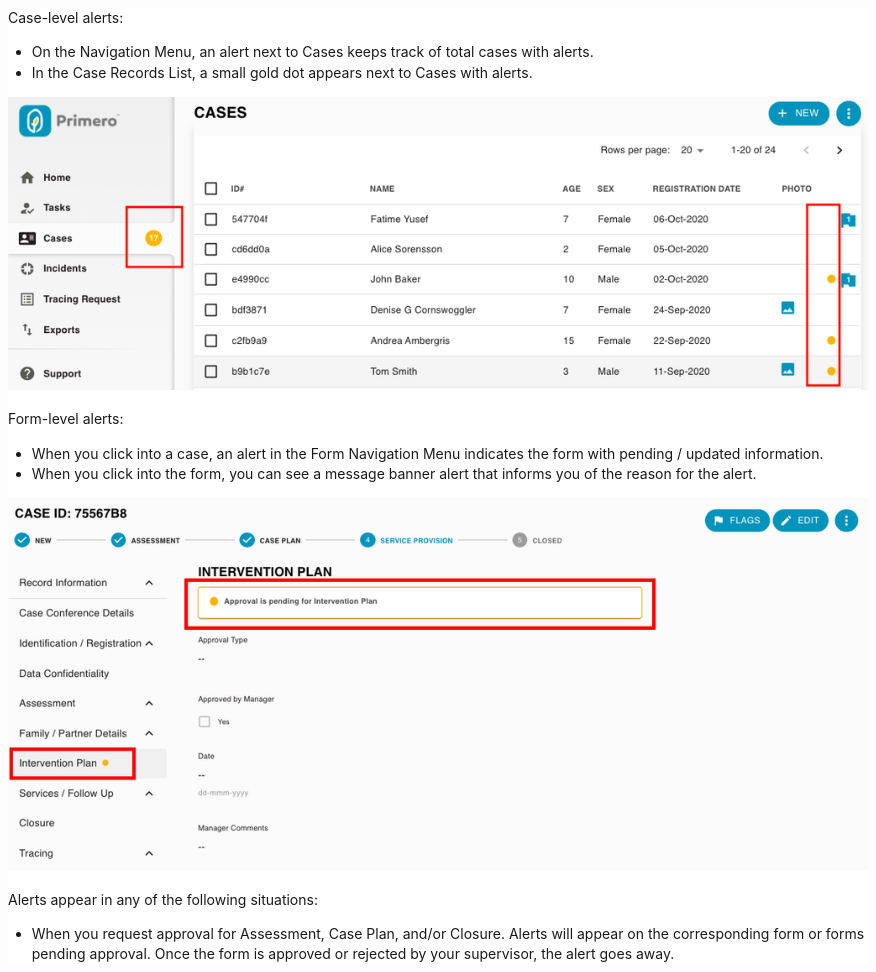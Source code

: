 Case-level alerts: 
 - On the Navigation Menu, an alert next to Cases keeps track of total cases with alerts.
 - In the Case Records List, a small gold dot appears next to Cases with alerts.

![](img/v2/alerts-cases.png)

Form-level alerts:
 - When you click into a case, an alert in the Form Navigation Menu indicates the form with pending / updated information.
 - When you click into the form, you can see a message banner alert that informs you of the reason for the alert.

![](img/v2/approval-alert-forms-2.png)

Alerts appear in any of the following situations:

 - When you request approval for Assessment, Case Plan, and/or Closure. Alerts will appear on the corresponding form or forms pending approval. Once the form is approved or rejected by your supervisor, the alert goes away.
